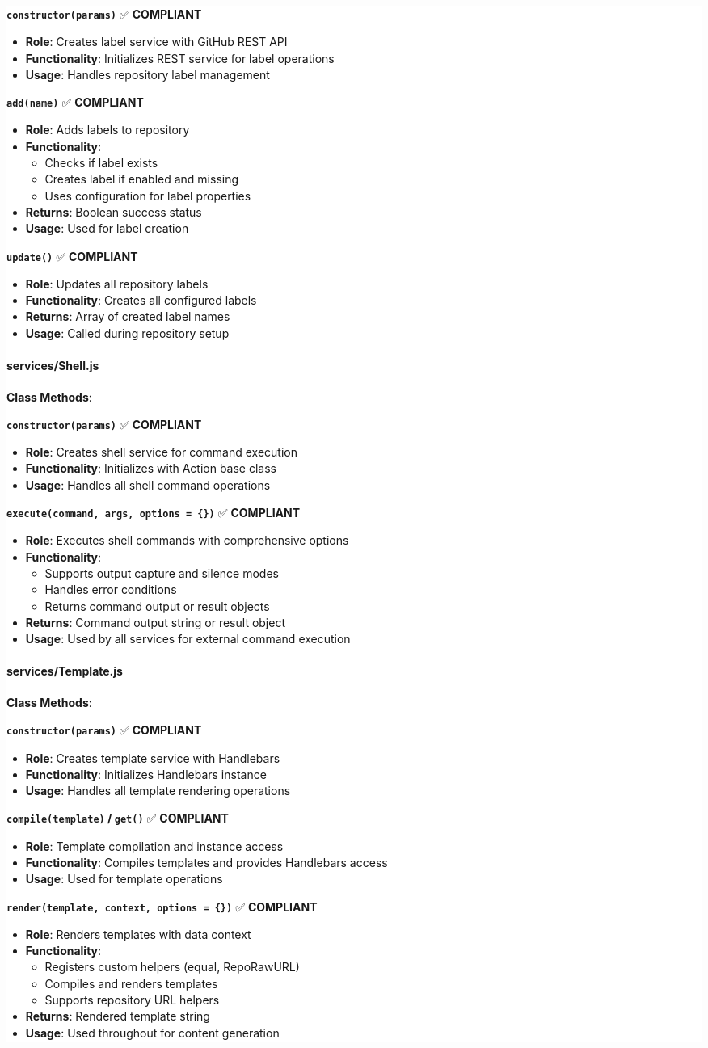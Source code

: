 **`constructor(params)`** ✅ **COMPLIANT**
- **Role**: Creates label service with GitHub REST API
- **Functionality**: Initializes REST service for label operations
- **Usage**: Handles repository label management

**`add(name)`** ✅ **COMPLIANT**
- **Role**: Adds labels to repository
- **Functionality**:
  - Checks if label exists
  - Creates label if enabled and missing
  - Uses configuration for label properties
- **Returns**: Boolean success status
- **Usage**: Used for label creation

**`update()`** ✅ **COMPLIANT**
- **Role**: Updates all repository labels
- **Functionality**: Creates all configured labels
- **Returns**: Array of created label names
- **Usage**: Called during repository setup

#### services/Shell.js
**Class Methods**:

**`constructor(params)`** ✅ **COMPLIANT**
- **Role**: Creates shell service for command execution
- **Functionality**: Initializes with Action base class
- **Usage**: Handles all shell command operations

**`execute(command, args, options = {})`** ✅ **COMPLIANT**
- **Role**: Executes shell commands with comprehensive options
- **Functionality**:
  - Supports output capture and silence modes
  - Handles error conditions
  - Returns command output or result objects
- **Returns**: Command output string or result object
- **Usage**: Used by all services for external command execution

#### services/Template.js
**Class Methods**:

**`constructor(params)`** ✅ **COMPLIANT**
- **Role**: Creates template service with Handlebars
- **Functionality**: Initializes Handlebars instance
- **Usage**: Handles all template rendering operations

**`compile(template)` / `get()`** ✅ **COMPLIANT**
- **Role**: Template compilation and instance access
- **Functionality**: Compiles templates and provides Handlebars access
- **Usage**: Used for template operations

**`render(template, context, options = {})`** ✅ **COMPLIANT**
- **Role**: Renders templates with data context
- **Functionality**:
  - Registers custom helpers (equal, RepoRawURL)
  - Compiles and renders templates
  - Supports repository URL helpers
- **Returns**: Rendered template string
- **Usage**: Used throughout for content generation
